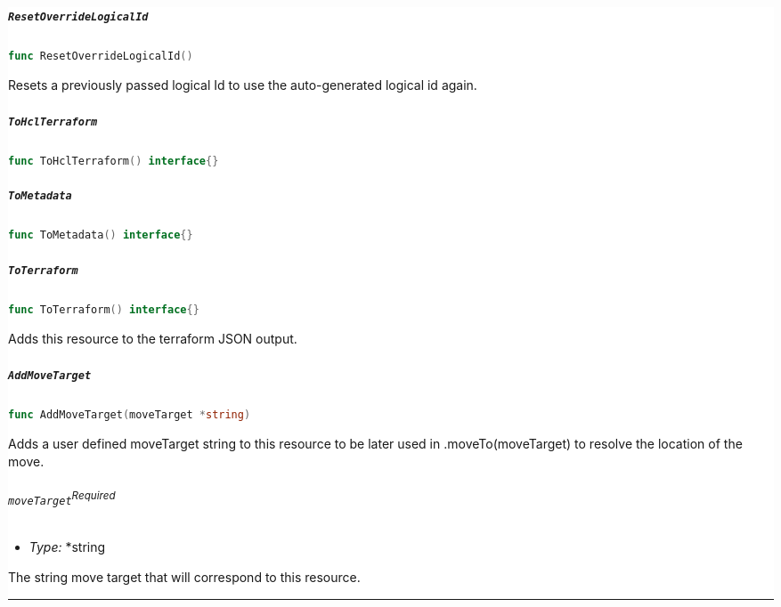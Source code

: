 ##### `ResetOverrideLogicalId` <a name="ResetOverrideLogicalId" id="rhizo-co-terraform-provider-oci.cloudMigrationsMigrationAsset.CloudMigrationsMigrationAsset.resetOverrideLogicalId"></a>

```go
func ResetOverrideLogicalId()
```

Resets a previously passed logical Id to use the auto-generated logical id again.

##### `ToHclTerraform` <a name="ToHclTerraform" id="rhizo-co-terraform-provider-oci.cloudMigrationsMigrationAsset.CloudMigrationsMigrationAsset.toHclTerraform"></a>

```go
func ToHclTerraform() interface{}
```

##### `ToMetadata` <a name="ToMetadata" id="rhizo-co-terraform-provider-oci.cloudMigrationsMigrationAsset.CloudMigrationsMigrationAsset.toMetadata"></a>

```go
func ToMetadata() interface{}
```

##### `ToTerraform` <a name="ToTerraform" id="rhizo-co-terraform-provider-oci.cloudMigrationsMigrationAsset.CloudMigrationsMigrationAsset.toTerraform"></a>

```go
func ToTerraform() interface{}
```

Adds this resource to the terraform JSON output.

##### `AddMoveTarget` <a name="AddMoveTarget" id="rhizo-co-terraform-provider-oci.cloudMigrationsMigrationAsset.CloudMigrationsMigrationAsset.addMoveTarget"></a>

```go
func AddMoveTarget(moveTarget *string)
```

Adds a user defined moveTarget string to this resource to be later used in .moveTo(moveTarget) to resolve the location of the move.

###### `moveTarget`<sup>Required</sup> <a name="moveTarget" id="rhizo-co-terraform-provider-oci.cloudMigrationsMigrationAsset.CloudMigrationsMigrationAsset.addMoveTarget.parameter.moveTarget"></a>

- *Type:* *string

The string move target that will correspond to this resource.

---
